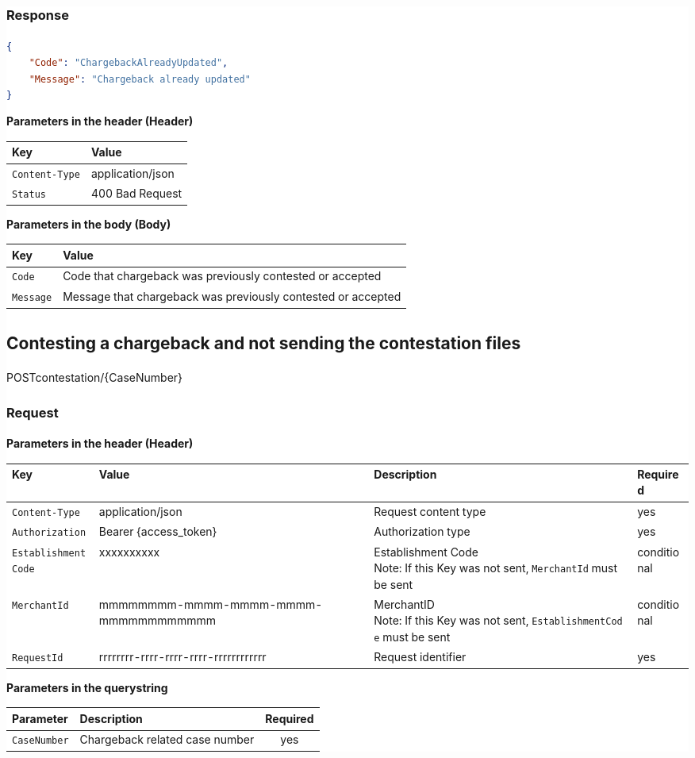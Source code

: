 ### Response

``` json
{
    "Code": "ChargebackAlreadyUpdated",
    "Message": "Chargeback already updated"
}
```

**Parameters in the header (Header)**

|Key|Value|
|:-|:-|
|`Content-Type`|application/json|
|`Status`|400 Bad Request|

**Parameters in the body (Body)**

|Key|Value|
|:-|:-|
|`Code`|Code that chargeback was previously contested or accepted|
|`Message`|Message that chargeback was previously contested or accepted|

## Contesting a chargeback and not sending the contestation files

<aside class="request"><span class="method post">POST</span><span class="endpoint">contestation/{CaseNumber}</span></aside>

### Request

**Parameters in the header (Header)**

|Key|Value|Description|Required|
|:-|:-|:-|:-|
|`Content-Type`|application/json|Request content type|yes|
|`Authorization`|Bearer {access_token}|Authorization type|yes|
|`EstablishmentCode`|xxxxxxxxxx|Establishment Code <br/> Note: If this Key was not sent, `MerchantId` must be sent|conditional|
|`MerchantId`|mmmmmmmm-mmmm-mmmm-mmmm-mmmmmmmmmmmm|MerchantID <br/> Note: If this Key was not sent, `EstablishmentCode` must be sent|conditional|
|`RequestId`|rrrrrrrr-rrrr-rrrr-rrrr-rrrrrrrrrrrr|Request identifier|yes|

**Parameters in the querystring**

|Parameter|Description|Required|
|:-|:-|:-:|
|`CaseNumber`|Chargeback related case number|yes|
